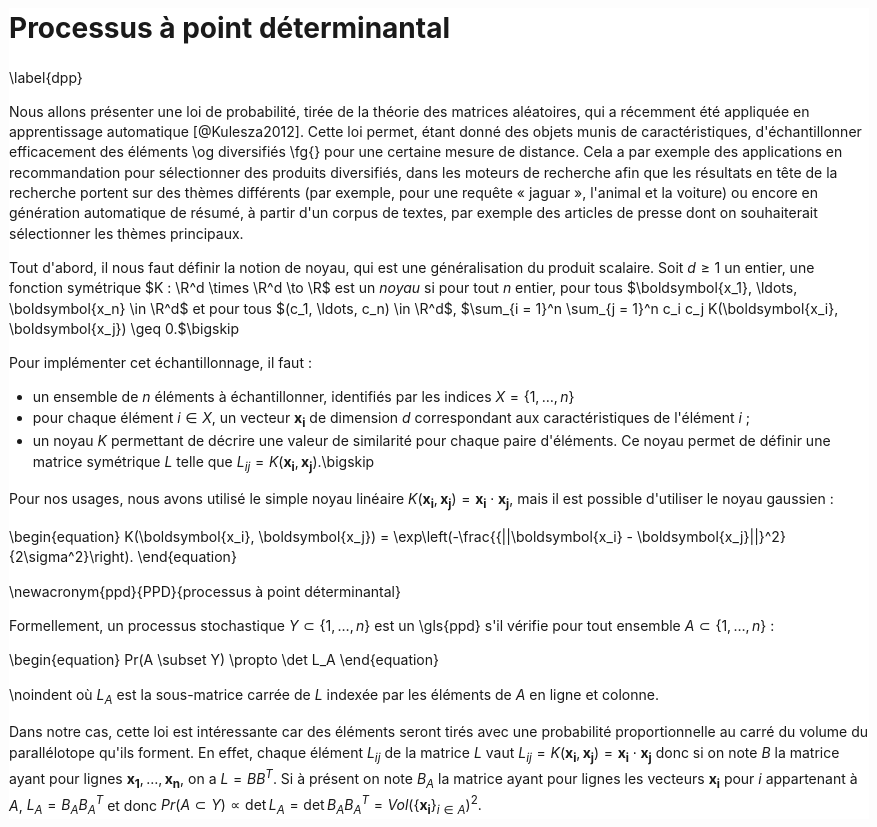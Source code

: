  [^1]: Une généralisation du parallélogramme en dimension $n$ quelconque.

# Processus à point déterminantal

\label{dpp}

Nous allons présenter une loi de probabilité, tirée de la théorie des matrices aléatoires, qui a récemment été appliquée en apprentissage automatique [@Kulesza2012]. Cette loi permet, étant donné des objets munis de caractéristiques, d'échantillonner efficacement des éléments \og diversifiés \fg{} pour une certaine mesure de distance. Cela a par exemple des applications en recommandation pour sélectionner des produits diversifiés, dans les moteurs de recherche afin que les résultats en tête de la recherche portent sur des thèmes différents (par exemple, pour une requête « jaguar », l'animal et la voiture) ou encore en génération automatique de résumé, à partir d'un corpus de textes, par exemple des articles de presse dont on souhaiterait sélectionner les thèmes principaux.

Tout d'abord, il nous faut définir la notion de noyau, qui est une généralisation du produit scalaire. Soit $d \geq 1$ un entier, une fonction symétrique $K : \R^d \times \R^d \to \R$ est un *noyau* si pour tout $n$ entier, pour tous $\boldsymbol{x_1}, \ldots, \boldsymbol{x_n} \in \R^d$ et pour tous $(c_1, \ldots, c_n) \in \R^d$, $\sum_{i = 1}^n \sum_{j = 1}^n c_i c_j K(\boldsymbol{x_i}, \boldsymbol{x_j}) \geq 0.$\bigskip

Pour implémenter cet échantillonnage, il faut :

- un ensemble de $n$ éléments à échantillonner, identifiés par les indices $X = \{1, \ldots, n\}$
- pour chaque élément $i \in X$, un vecteur $\boldsymbol{x_i}$ de dimension $d$ correspondant aux caractéristiques de l'élément $i$ ;
- un noyau $K$ permettant de décrire une valeur de similarité pour chaque paire d'éléments. Ce noyau permet de définir une matrice symétrique $L$ telle que $L_{ij} = K(\boldsymbol{x_i}, \boldsymbol{x_j})$.\bigskip

Pour nos usages, nous avons utilisé le simple noyau linéaire $K(\boldsymbol{x_i}, \boldsymbol{x_j}) = \boldsymbol{x_i} \cdot \boldsymbol{x_j}$, mais il est possible d'utiliser le noyau gaussien :

\begin{equation}
K(\boldsymbol{x_i}, \boldsymbol{x_j}) = \exp\left(-\frac{{||\boldsymbol{x_i} - \boldsymbol{x_j}||}^2}{2\sigma^2}\right).
\end{equation}

\newacronym{ppd}{PPD}{processus à point déterminantal}

Formellement, un processus stochastique $Y \subset \{1, \ldots, n\}$ est un \gls{ppd} s'il vérifie pour tout ensemble $A \subset \{1, \ldots, n\}$ :

\begin{equation}
Pr(A \subset Y) \propto \det L_A
\end{equation}

\noindent
où $L_A$ est la sous-matrice carrée de $L$ indexée par les éléments de $A$ en ligne et colonne.

Dans notre cas, cette loi est intéressante car des éléments seront tirés avec une probabilité proportionnelle au carré du volume du parallélotope qu'ils forment. En effet, chaque élément $L_{ij}$ de la matrice $L$ vaut $L_{ij} = K(\boldsymbol{x_i}, \boldsymbol{x_j}) = \boldsymbol{x_i} \cdot \boldsymbol{x_j}$ donc si on note $B$ la matrice ayant pour lignes $\boldsymbol{x_1}, \ldots, \boldsymbol{x_n}$, on a $L = B B^T$. Si à présent on note $B_A$ la matrice ayant pour lignes les vecteurs $\boldsymbol{x_i}$ pour $i$ appartenant à $A$, $L_A = B_A B_A^T$ et donc $Pr(A \subset Y) \propto \det L_A = \det B_A B_A^T = {Vol(\{\boldsymbol{x_i}\}_{i \in A})}^2.$
